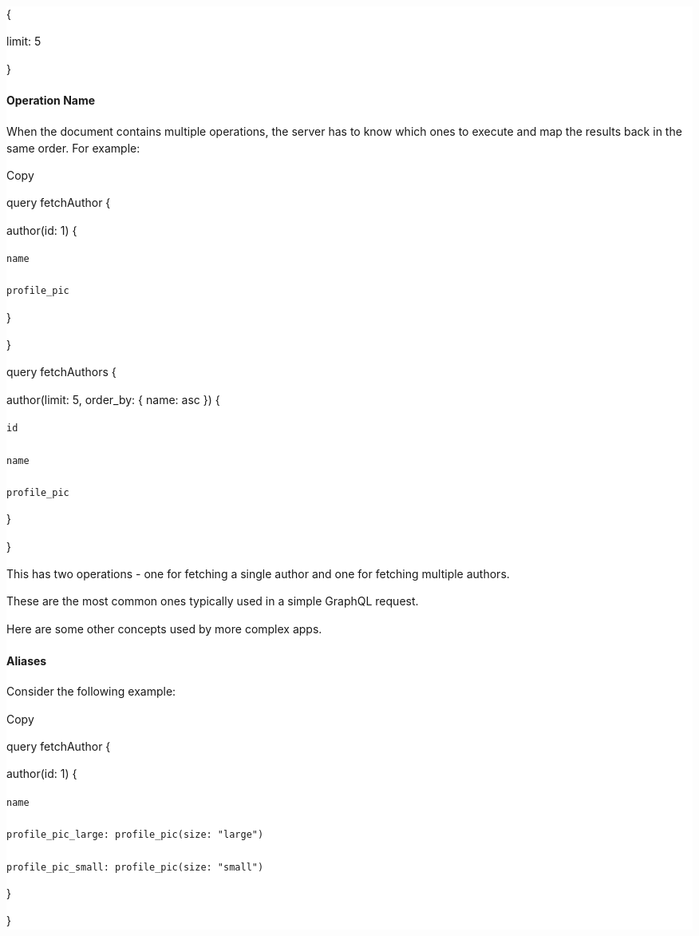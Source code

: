 {

  limit: 5

}

#### Operation Name

When the document contains multiple operations, the server has to know which ones to execute and map the results back in the same order. For example:

Copy

query fetchAuthor {

  author(id: 1) {

    name

    profile_pic

  }

}

query fetchAuthors {

  author(limit: 5, order_by: { name: asc }) {

    id

    name

    profile_pic

  }

}

This has two operations - one for fetching a single author and one for fetching multiple authors.

These are the most common ones typically used in a simple GraphQL request.

Here are some other concepts used by more complex apps.

#### Aliases

Consider the following example:

Copy

query fetchAuthor {

  author(id: 1) {

    name

    profile_pic_large: profile_pic(size: "large")

    profile_pic_small: profile_pic(size: "small")

  }

}
